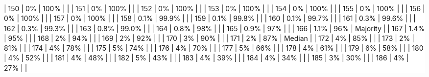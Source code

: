 | 150 | 0% | 100% |  |
| 151 | 0% | 100% |  |
| 152 | 0% | 100% |  |
| 153 | 0% | 100% |  |
| 154 | 0% | 100% |  |
| 155 | 0% | 100% |  |
| 156 | 0% | 100% |  |
| 157 | 0% | 100% |  |
| 158 | 0.1% | 99.9% |  |
| 159 | 0.1% | 99.8% |  |
| 160 | 0.1% | 99.7% |  |
| 161 | 0.3% | 99.6% |  |
| 162 | 0.3% | 99.3% |  |
| 163 | 0.8% | 99.0% |  |
| 164 | 0.8% | 98% |  |
| 165 | 0.9% | 97% |  |
| 166 | 1.1% | 96% | Majority |
| 167 | 1.4% | 95% |  |
| 168 | 2% | 94% |  |
| 169 | 2% | 92% |  |
| 170 | 3% | 90% |  |
| 171 | 2% | 87% | Median |
| 172 | 4% | 85% |  |
| 173 | 2% | 81% |  |
| 174 | 4% | 78% |  |
| 175 | 5% | 74% |  |
| 176 | 4% | 70% |  |
| 177 | 5% | 66% |  |
| 178 | 4% | 61% |  |
| 179 | 6% | 58% |  |
| 180 | 4% | 52% |  |
| 181 | 4% | 48% |  |
| 182 | 5% | 43% |  |
| 183 | 4% | 39% |  |
| 184 | 4% | 34% |  |
| 185 | 3% | 30% |  |
| 186 | 4% | 27% |  |